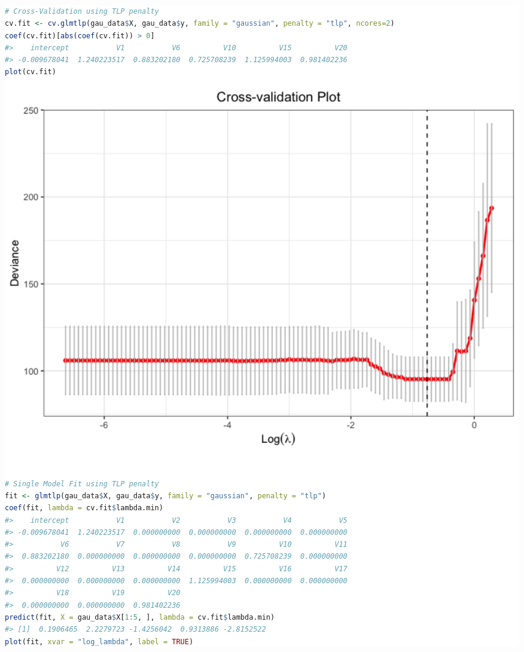 ``` r
# Cross-Validation using TLP penalty
cv.fit <- cv.glmtlp(gau_data$X, gau_data$y, family = "gaussian", penalty = "tlp", ncores=2)
coef(cv.fit)[abs(coef(cv.fit)) > 0]
#>    intercept           V1           V6          V10          V15          V20 
#> -0.009678041  1.240223517  0.883202180  0.725708239  1.125994003  0.981402236
plot(cv.fit)
```

<img src="man/figures/README-example1-1.png" alt="cross-validation plot using TLP penalty" width="100%" />

``` r

# Single Model Fit using TLP penalty
fit <- glmtlp(gau_data$X, gau_data$y, family = "gaussian", penalty = "tlp")
coef(fit, lambda = cv.fit$lambda.min)
#>    intercept           V1           V2           V3           V4           V5 
#> -0.009678041  1.240223517  0.000000000  0.000000000  0.000000000  0.000000000 
#>           V6           V7           V8           V9          V10          V11 
#>  0.883202180  0.000000000  0.000000000  0.000000000  0.725708239  0.000000000 
#>          V12          V13          V14          V15          V16          V17 
#>  0.000000000  0.000000000  0.000000000  1.125994003  0.000000000  0.000000000 
#>          V18          V19          V20 
#>  0.000000000  0.000000000  0.981402236
predict(fit, X = gau_data$X[1:5, ], lambda = cv.fit$lambda.min)
#> [1]  0.1906465  2.2279723 -1.4256042  0.9313886 -2.8152522
plot(fit, xvar = "log_lambda", label = TRUE)
```
